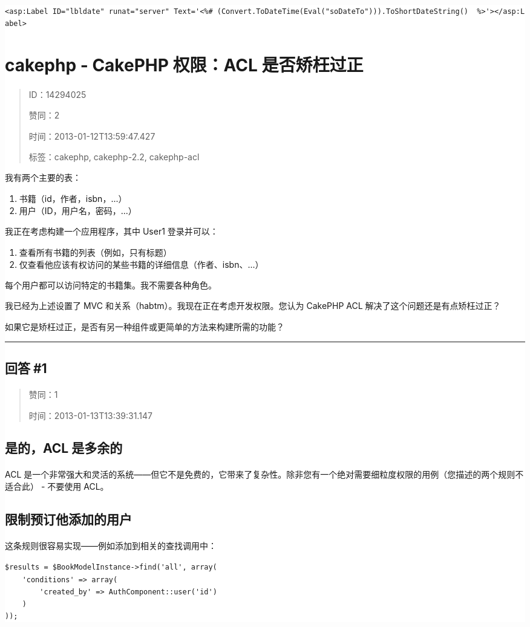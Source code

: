 ```
<asp:Label ID="lbldate" runat="server" Text='<%# (Convert.ToDateTime(Eval("soDateTo"))).ToShortDateString()  %>'></asp:Label> 
```

# cakephp - CakePHP 权限：ACL 是否矫枉过正

> ID：14294025
> 
> 赞同：2
> 
> 时间：2013-01-12T13:59:47.427
> 
> 标签：cakephp, cakephp-2.2, cakephp-acl

我有两个主要的表：

1.  书籍（id，作者，isbn，...）
2.  用户（ID，用户名，密码，...）

我正在考虑构建一个应用程序，其中 User1 登录并可以：

1.  查看所有书籍的列表（例如，只有标题）
2.  仅查看他应该有权访问的某些书籍的详细信息（作者、isbn、...）

每个用户都可以访问特定的书籍集。我不需要各种角色。

我已经为上述设置了 MVC 和关系（habtm）。我现在正在考虑开发权限。您认为 CakePHP ACL 解决了这个问题还是有点矫枉过正？

如果它是矫枉过正，是否有另一种组件或更简单的方法来构建所需的功能？

* * *

## 回答 #1

> 赞同：1
> 
> 时间：2013-01-13T13:39:31.147

## 是的，ACL 是多余的

ACL 是一个非常强大和灵活的系统——但它不是免费的，它带来了复杂性。除非您有一个绝对需要细粒度权限的用例（您描述的两个规则不适合此） - 不要使用 ACL。

## 限制预订他添加的用户

这条规则很容易实现——例如添加到相关的查找调用中：

```
$results = $BookModelInstance->find('all', array(
    'conditions' => array(
        'created_by' => AuthComponent::user('id')
    )
)); 
```
